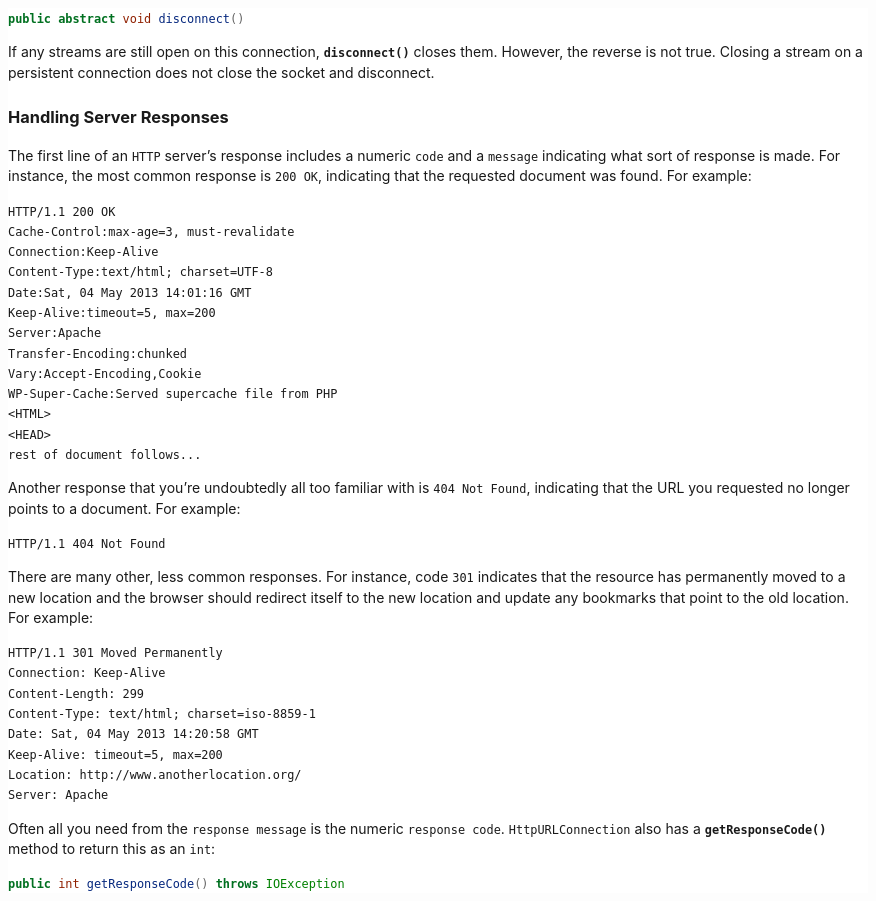 ```Java
public abstract void disconnect()
```

If any streams are still open on this connection, **``disconnect()``** closes them. However, the reverse is not true. Closing a stream on a persistent connection does not close the socket and disconnect.

### **Handling Server Responses**

The first line of an ``HTTP`` server’s response includes a numeric ``code`` and a ``message`` indicating what sort of response is made. For instance, the most common response is ``200 OK``, indicating that the requested document was found. For example:

```
HTTP/1.1 200 OK
Cache-Control:max-age=3, must-revalidate
Connection:Keep-Alive
Content-Type:text/html; charset=UTF-8
Date:Sat, 04 May 2013 14:01:16 GMT
Keep-Alive:timeout=5, max=200
Server:Apache
Transfer-Encoding:chunked
Vary:Accept-Encoding,Cookie
WP-Super-Cache:Served supercache file from PHP
<HTML>
<HEAD>
rest of document follows...
```

Another response that you’re undoubtedly all too familiar with is ``404 Not Found``, indicating that the URL you requested no longer points to a document. For example:

```
HTTP/1.1 404 Not Found
```
There are many other, less common responses. For instance, code ``301`` indicates that the resource has permanently moved to a new location and the browser should redirect
itself to the new location and update any bookmarks that point to the old location. For example:

```
HTTP/1.1 301 Moved Permanently
Connection: Keep-Alive
Content-Length: 299
Content-Type: text/html; charset=iso-8859-1
Date: Sat, 04 May 2013 14:20:58 GMT
Keep-Alive: timeout=5, max=200
Location: http://www.anotherlocation.org/
Server: Apache
```

Often all you need from the ``response message`` is the numeric ``response code``. ``HttpURLConnection`` also has a **``getResponseCode()``** method to return this as an ``int``:

```Java
public int getResponseCode() throws IOException
```
